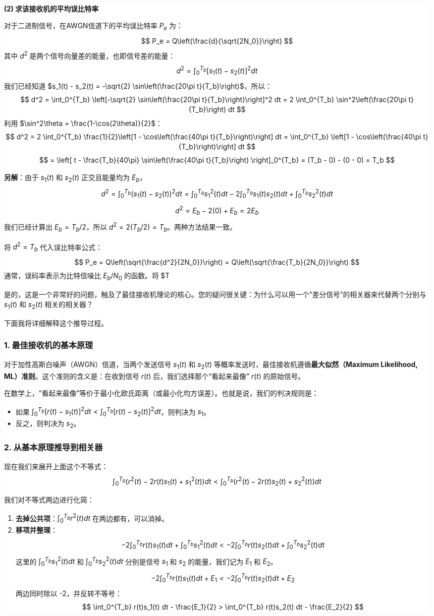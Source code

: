 
**(2) 求该接收机的平均误比特率**

对于二进制信号，在AWGN信道下的平均误比特率 $P_e$ 为：
$$ P_e = Q\left(\frac{d}{\sqrt{2N_0}}\right) $$
其中 $d^2$ 是两个信号向量差的能量，也即信号差的能量：
$$ d^2 = \int_0^{T_b} [s_1(t) - s_2(t)]^2 dt $$
我们已经知道 $s_1(t) - s_2(t) = -\sqrt{2} \sin\left(\frac{20\pi t}{T_b}\right)$，所以：
$$ d^2 = \int_0^{T_b} \left[-\sqrt{2} \sin\left(\frac{20\pi t}{T_b}\right)\right]^2 dt = 2 \int_0^{T_b} \sin^2\left(\frac{20\pi t}{T_b}\right) dt $$
利用 $\sin^2\theta = \frac{1-\cos(2\theta)}{2}$：
$$ d^2 = 2 \int_0^{T_b} \frac{1}{2}\left[1 - \cos\left(\frac{40\pi t}{T_b}\right)\right] dt = \int_0^{T_b} \left[1 - \cos\left(\frac{40\pi t}{T_b}\right)\right] dt $$
$$ = \left[ t - \frac{T_b}{40\pi} \sin\left(\frac{40\pi t}{T_b}\right) \right]_0^{T_b} = (T_b - 0) - (0 - 0) = T_b $$

**另解**：由于 $s_1(t)$ 和 $s_2(t)$ 正交且能量均为 $E_b$，
$$ d^2 = \int_0^{T_b} (s_1(t) - s_2(t))^2 dt = \int_0^{T_b} s_1^2(t) dt - 2\int_0^{T_b} s_1(t)s_2(t) dt + \int_0^{T_b} s_2^2(t) dt $$
$$ d^2 = E_b - 2(0) + E_b = 2E_b $$
我们已经计算出 $E_b = T_b/2$，所以 $d^2 = 2(T_b/2) = T_b$。两种方法结果一致。

将 $d^2 = T_b$ 代入误比特率公式：
$$ P_e = Q\left(\sqrt{\frac{d^2}{2N_0}}\right) = Q\left(\sqrt{\frac{T_b}{2N_0}}\right) $$
通常，误码率表示为比特信噪比 $E_b/N_0$ 的函数。将 $T



是的，这是一个非常好的问题，触及了最佳接收机理论的核心。您的疑问很关键：为什么可以用一个“差分信号”的相关器来代替两个分别与 $s_1(t)$ 和 $s_2(t)$ 相关的相关器？

下面我将详细解释这个推导过程。

### 1. 最佳接收机的基本原理

对于加性高斯白噪声（AWGN）信道，当两个发送信号 $s_1(t)$ 和 $s_2(t)$ 等概率发送时，最佳接收机遵循**最大似然（Maximum Likelihood, ML）准则**。这个准则的含义是：在收到信号 $r(t)$ 后，我们选择那个“看起来最像” $r(t)$ 的原始信号。

在数学上，“看起来最像”等价于最小化欧氏距离（或最小化均方误差）。也就是说，我们的判决规则是：

*   如果 $\int_0^{T_b} [r(t) - s_1(t)]^2 dt < \int_0^{T_b} [r(t) - s_2(t)]^2 dt$，则判决为 $s_1$。
*   反之，则判决为 $s_2$。

### 2. 从基本原理推导到相关器

现在我们来展开上面这个不等式：
$$ \int_0^{T_b} \left( r^2(t) - 2r(t)s_1(t) + s_1^2(t) \right) dt < \int_0^{T_b} \left( r^2(t) - 2r(t)s_2(t) + s_2^2(t) \right) dt $$

我们对不等式两边进行化简：
1.  **去掉公共项**：$\int_0^{T_b} r^2(t) dt$ 在两边都有，可以消掉。
2.  **移项并整理**：
    $$ -2\int_0^{T_b} r(t)s_1(t) dt + \int_0^{T_b} s_1^2(t) dt < -2\int_0^{T_b} r(t)s_2(t) dt + \int_0^{T_b} s_2^2(t) dt $$
    这里的 $\int_0^{T_b} s_1^2(t) dt$ 和 $\int_0^{T_b} s_2^2(t) dt$ 分别是信号 $s_1$ 和 $s_2$ 的能量，我们记为 $E_1$ 和 $E_2$。
    $$ -2\int_0^{T_b} r(t)s_1(t) dt + E_1 < -2\int_0^{T_b} r(t)s_2(t) dt + E_2 $$
    两边同时除以 -2，并反转不等号：
    $$ \int_0^{T_b} r(t)s_1(t) dt - \frac{E_1}{2} > \int_0^{T_b} r(t)s_2(t) dt - \frac{E_2}{2} $$
